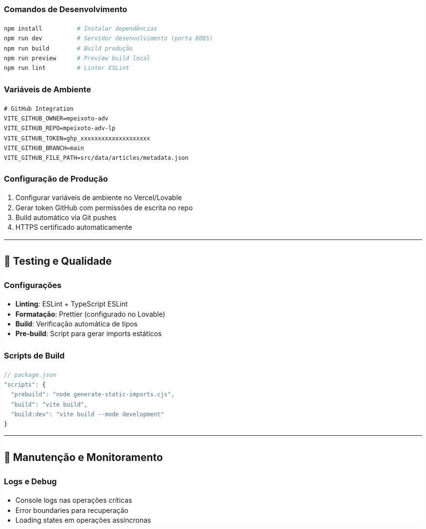### Comandos de Desenvolvimento
```bash
npm install          # Instalar dependências
npm run dev          # Servidor desenvolvimento (porta 8085)
npm run build        # Build produção
npm run preview      # Preview build local
npm run lint         # Linter ESLint
```

### Variáveis de Ambiente
```env
# GitHub Integration
VITE_GITHUB_OWNER=mpeixoto-adv
VITE_GITHUB_REPO=mpeixoto-adv-lp
VITE_GITHUB_TOKEN=ghp_xxxxxxxxxxxxxxxxxxxx
VITE_GITHUB_BRANCH=main
VITE_GITHUB_FILE_PATH=src/data/articles/metadata.json
```

### Configuração de Produção
1. Configurar variáveis de ambiente no Vercel/Lovable
2. Gerar token GitHub com permissões de escrita no repo
3. Build automático via Git pushes
4. HTTPS certificado automaticamente

---

## 🧪 Testing e Qualidade

### Configurações
- **Linting**: ESLint + TypeScript ESLint
- **Formatação**: Prettier (configurado no Lovable)
- **Build**: Verificação automática de tipos
- **Pre-build**: Script para gerar imports estáticos

### Scripts de Build
```javascript
// package.json
"scripts": {
  "prebuild": "node generate-static-imports.cjs",
  "build": "vite build",
  "build:dev": "vite build --mode development"
}
```

---

## 🔧 Manutenção e Monitoramento

### Logs e Debug
- Console logs nas operações críticas
- Error boundaries para recuperação
- Loading states em operações assíncronas
